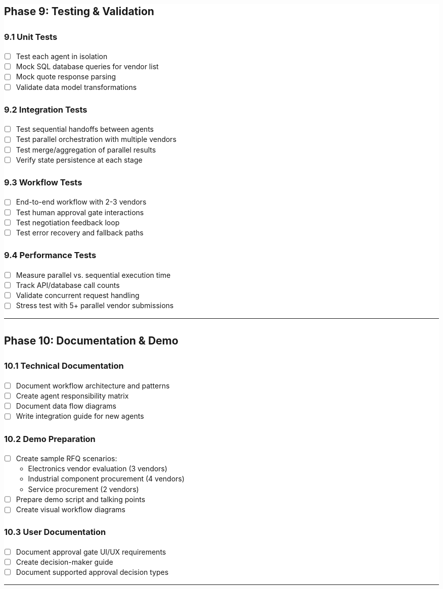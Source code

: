 ## Phase 9: Testing & Validation

### 9.1 Unit Tests
- [ ] Test each agent in isolation
- [ ] Mock SQL database queries for vendor list
- [ ] Mock quote response parsing
- [ ] Validate data model transformations

### 9.2 Integration Tests
- [ ] Test sequential handoffs between agents
- [ ] Test parallel orchestration with multiple vendors
- [ ] Test merge/aggregation of parallel results
- [ ] Verify state persistence at each stage

### 9.3 Workflow Tests
- [ ] End-to-end workflow with 2-3 vendors
- [ ] Test human approval gate interactions
- [ ] Test negotiation feedback loop
- [ ] Test error recovery and fallback paths

### 9.4 Performance Tests
- [ ] Measure parallel vs. sequential execution time
- [ ] Track API/database call counts
- [ ] Validate concurrent request handling
- [ ] Stress test with 5+ parallel vendor submissions

---

## Phase 10: Documentation & Demo

### 10.1 Technical Documentation
- [ ] Document workflow architecture and patterns
- [ ] Create agent responsibility matrix
- [ ] Document data flow diagrams
- [ ] Write integration guide for new agents

### 10.2 Demo Preparation
- [ ] Create sample RFQ scenarios:
  - Electronics vendor evaluation (3 vendors)
  - Industrial component procurement (4 vendors)
  - Service procurement (2 vendors)
- [ ] Prepare demo script and talking points
- [ ] Create visual workflow diagrams

### 10.3 User Documentation
- [ ] Document approval gate UI/UX requirements
- [ ] Create decision-maker guide
- [ ] Document supported approval decision types

---
